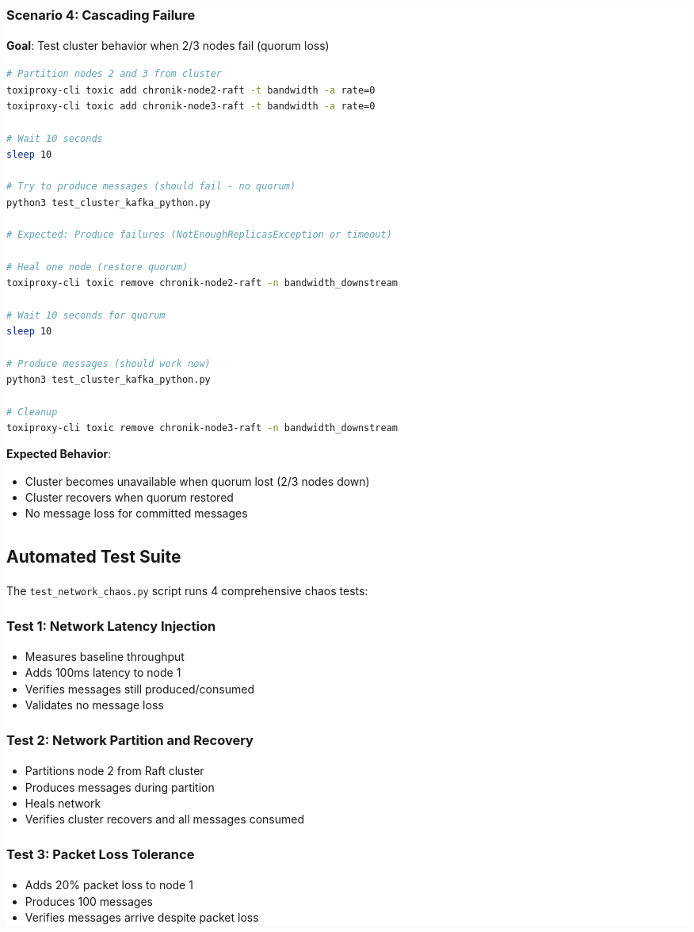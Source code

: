 ### Scenario 4: Cascading Failure

**Goal**: Test cluster behavior when 2/3 nodes fail (quorum loss)

```bash
# Partition nodes 2 and 3 from cluster
toxiproxy-cli toxic add chronik-node2-raft -t bandwidth -a rate=0
toxiproxy-cli toxic add chronik-node3-raft -t bandwidth -a rate=0

# Wait 10 seconds
sleep 10

# Try to produce messages (should fail - no quorum)
python3 test_cluster_kafka_python.py

# Expected: Produce failures (NotEnoughReplicasException or timeout)

# Heal one node (restore quorum)
toxiproxy-cli toxic remove chronik-node2-raft -n bandwidth_downstream

# Wait 10 seconds for quorum
sleep 10

# Produce messages (should work now)
python3 test_cluster_kafka_python.py

# Cleanup
toxiproxy-cli toxic remove chronik-node3-raft -n bandwidth_downstream
```

**Expected Behavior**:
- Cluster becomes unavailable when quorum lost (2/3 nodes down)
- Cluster recovers when quorum restored
- No message loss for committed messages

## Automated Test Suite

The `test_network_chaos.py` script runs 4 comprehensive chaos tests:

### Test 1: Network Latency Injection
- Measures baseline throughput
- Adds 100ms latency to node 1
- Verifies messages still produced/consumed
- Validates no message loss

### Test 2: Network Partition and Recovery
- Partitions node 2 from Raft cluster
- Produces messages during partition
- Heals network
- Verifies cluster recovers and all messages consumed

### Test 3: Packet Loss Tolerance
- Adds 20% packet loss to node 1
- Produces 100 messages
- Verifies messages arrive despite packet loss
